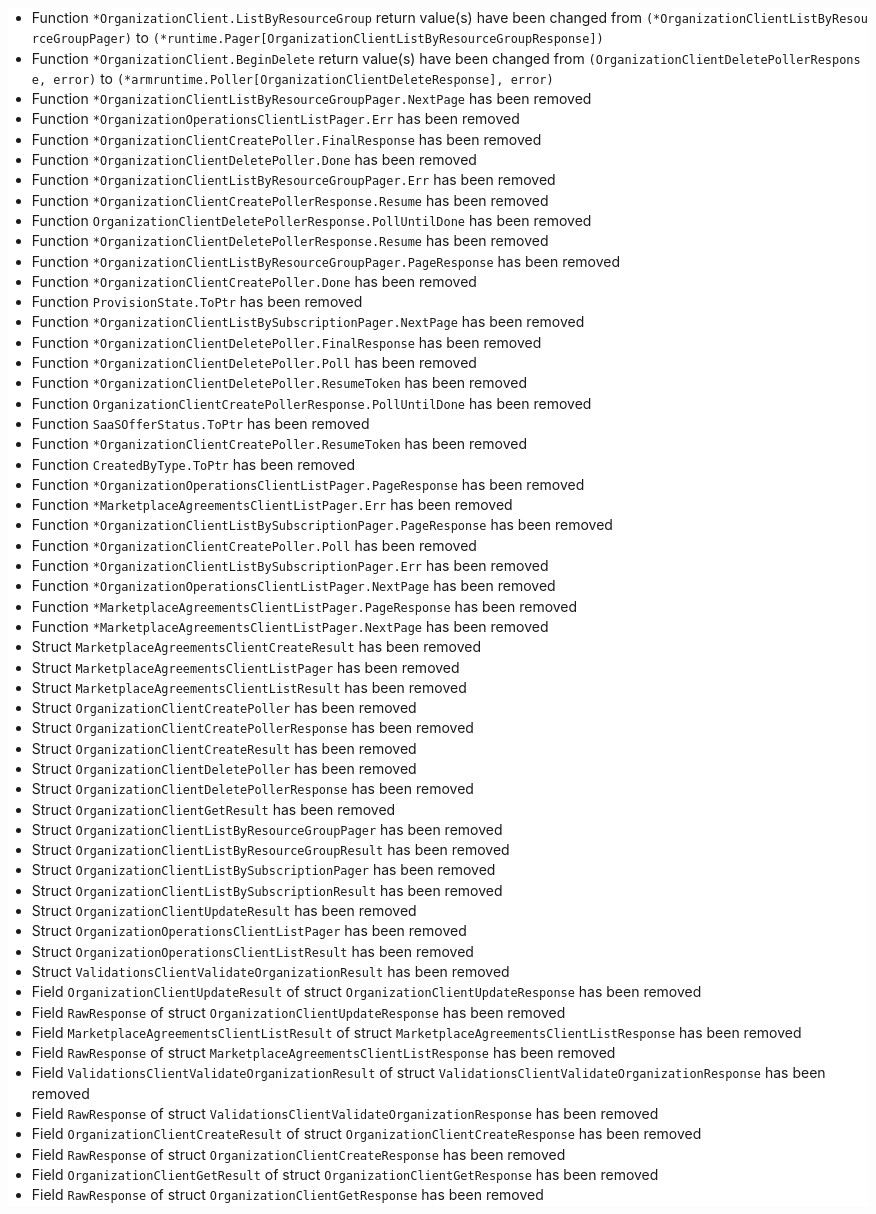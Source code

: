 - Function `*OrganizationClient.ListByResourceGroup` return value(s) have been changed from `(*OrganizationClientListByResourceGroupPager)` to `(*runtime.Pager[OrganizationClientListByResourceGroupResponse])`
- Function `*OrganizationClient.BeginDelete` return value(s) have been changed from `(OrganizationClientDeletePollerResponse, error)` to `(*armruntime.Poller[OrganizationClientDeleteResponse], error)`
- Function `*OrganizationClientListByResourceGroupPager.NextPage` has been removed
- Function `*OrganizationOperationsClientListPager.Err` has been removed
- Function `*OrganizationClientCreatePoller.FinalResponse` has been removed
- Function `*OrganizationClientDeletePoller.Done` has been removed
- Function `*OrganizationClientListByResourceGroupPager.Err` has been removed
- Function `*OrganizationClientCreatePollerResponse.Resume` has been removed
- Function `OrganizationClientDeletePollerResponse.PollUntilDone` has been removed
- Function `*OrganizationClientDeletePollerResponse.Resume` has been removed
- Function `*OrganizationClientListByResourceGroupPager.PageResponse` has been removed
- Function `*OrganizationClientCreatePoller.Done` has been removed
- Function `ProvisionState.ToPtr` has been removed
- Function `*OrganizationClientListBySubscriptionPager.NextPage` has been removed
- Function `*OrganizationClientDeletePoller.FinalResponse` has been removed
- Function `*OrganizationClientDeletePoller.Poll` has been removed
- Function `*OrganizationClientDeletePoller.ResumeToken` has been removed
- Function `OrganizationClientCreatePollerResponse.PollUntilDone` has been removed
- Function `SaaSOfferStatus.ToPtr` has been removed
- Function `*OrganizationClientCreatePoller.ResumeToken` has been removed
- Function `CreatedByType.ToPtr` has been removed
- Function `*OrganizationOperationsClientListPager.PageResponse` has been removed
- Function `*MarketplaceAgreementsClientListPager.Err` has been removed
- Function `*OrganizationClientListBySubscriptionPager.PageResponse` has been removed
- Function `*OrganizationClientCreatePoller.Poll` has been removed
- Function `*OrganizationClientListBySubscriptionPager.Err` has been removed
- Function `*OrganizationOperationsClientListPager.NextPage` has been removed
- Function `*MarketplaceAgreementsClientListPager.PageResponse` has been removed
- Function `*MarketplaceAgreementsClientListPager.NextPage` has been removed
- Struct `MarketplaceAgreementsClientCreateResult` has been removed
- Struct `MarketplaceAgreementsClientListPager` has been removed
- Struct `MarketplaceAgreementsClientListResult` has been removed
- Struct `OrganizationClientCreatePoller` has been removed
- Struct `OrganizationClientCreatePollerResponse` has been removed
- Struct `OrganizationClientCreateResult` has been removed
- Struct `OrganizationClientDeletePoller` has been removed
- Struct `OrganizationClientDeletePollerResponse` has been removed
- Struct `OrganizationClientGetResult` has been removed
- Struct `OrganizationClientListByResourceGroupPager` has been removed
- Struct `OrganizationClientListByResourceGroupResult` has been removed
- Struct `OrganizationClientListBySubscriptionPager` has been removed
- Struct `OrganizationClientListBySubscriptionResult` has been removed
- Struct `OrganizationClientUpdateResult` has been removed
- Struct `OrganizationOperationsClientListPager` has been removed
- Struct `OrganizationOperationsClientListResult` has been removed
- Struct `ValidationsClientValidateOrganizationResult` has been removed
- Field `OrganizationClientUpdateResult` of struct `OrganizationClientUpdateResponse` has been removed
- Field `RawResponse` of struct `OrganizationClientUpdateResponse` has been removed
- Field `MarketplaceAgreementsClientListResult` of struct `MarketplaceAgreementsClientListResponse` has been removed
- Field `RawResponse` of struct `MarketplaceAgreementsClientListResponse` has been removed
- Field `ValidationsClientValidateOrganizationResult` of struct `ValidationsClientValidateOrganizationResponse` has been removed
- Field `RawResponse` of struct `ValidationsClientValidateOrganizationResponse` has been removed
- Field `OrganizationClientCreateResult` of struct `OrganizationClientCreateResponse` has been removed
- Field `RawResponse` of struct `OrganizationClientCreateResponse` has been removed
- Field `OrganizationClientGetResult` of struct `OrganizationClientGetResponse` has been removed
- Field `RawResponse` of struct `OrganizationClientGetResponse` has been removed